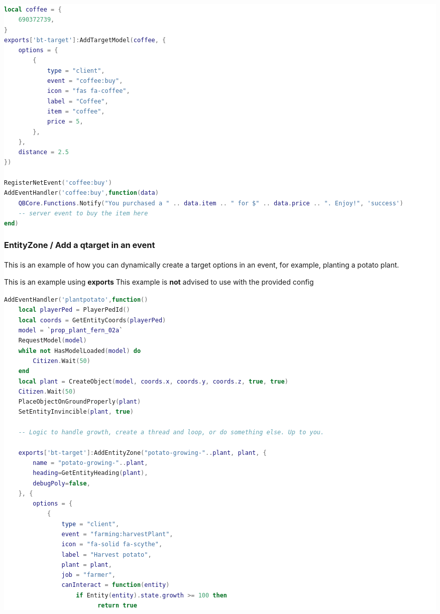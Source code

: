 ```lua
local coffee = {
    690372739,
}
exports['bt-target']:AddTargetModel(coffee, {
    options = {
        {
            type = "client",
            event = "coffee:buy",
            icon = "fas fa-coffee",
            label = "Coffee",
            item = "coffee",
            price = 5,
        },
    },
    distance = 2.5
})

RegisterNetEvent('coffee:buy')
AddEventHandler('coffee:buy',function(data)
    QBCore.Functions.Notify("You purchased a " .. data.item .. " for $" .. data.price .. ". Enjoy!", 'success')
    -- server event to buy the item here
end)
```

### EntityZone / Add a qtarget in an event
This is an example of how you can dynamically create a target options in an event, for example, planting a potato plant.

This is an example using **exports**
This example is **not** advised to use with the provided config

```lua
AddEventHandler('plantpotato',function()
	local playerPed = PlayerPedId()
	local coords = GetEntityCoords(playerPed)
	model = `prop_plant_fern_02a`
	RequestModel(model)
	while not HasModelLoaded(model) do
		Citizen.Wait(50)
	end
	local plant = CreateObject(model, coords.x, coords.y, coords.z, true, true)
	Citizen.Wait(50)
	PlaceObjectOnGroundProperly(plant)
	SetEntityInvincible(plant, true)

	-- Logic to handle growth, create a thread and loop, or do something else. Up to you.

	exports['bt-target']:AddEntityZone("potato-growing-"..plant, plant, {
		name = "potato-growing-"..plant,
		heading=GetEntityHeading(plant),
		debugPoly=false,
	}, {
		options = {
			{
				type = "client",
				event = "farming:harvestPlant",
				icon = "fa-solid fa-scythe",
				label = "Harvest potato",
				plant = plant,
				job = "farmer",
				canInteract = function(entity)
					if Entity(entity).state.growth >= 100 then 
						  return true
```